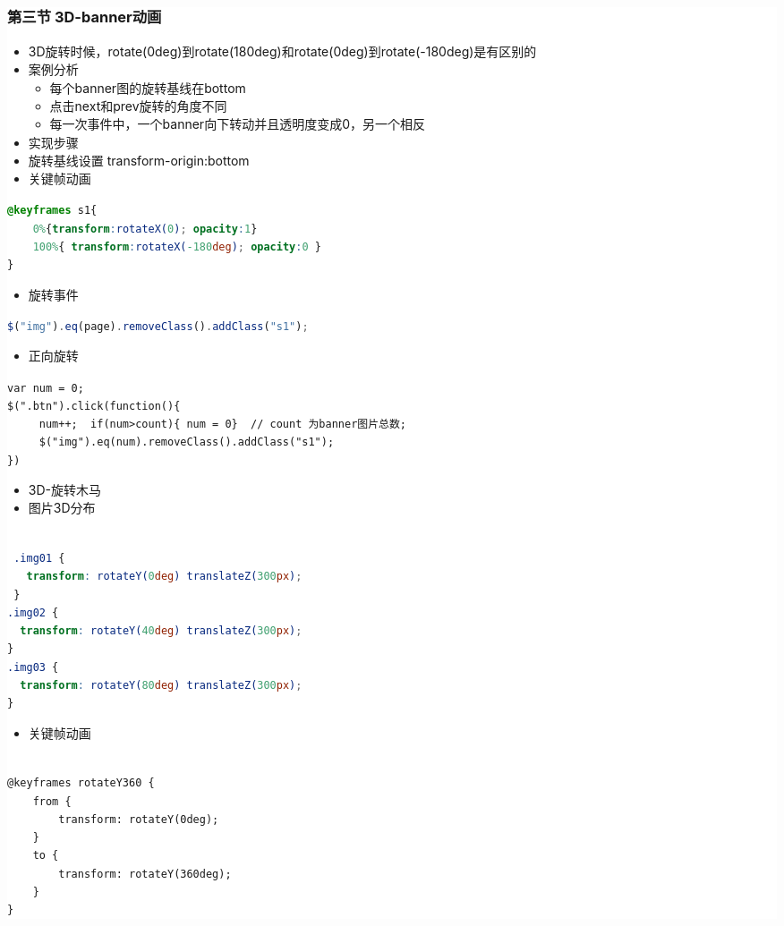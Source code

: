 
### 第三节 3D-banner动画 

- 3D旋转时候，rotate(0deg)到rotate(180deg)和rotate(0deg)到rotate(-180deg)是有区别的
- 案例分析
  - 每个banner图的旋转基线在bottom
  - 点击next和prev旋转的角度不同
  - 每一次事件中，一个banner向下转动并且透明度变成0，另一个相反
- 实现步骤
- 旋转基线设置 transform-origin:bottom
- 关键帧动画

```css
@keyframes s1{
    0%{transform:rotateX(0); opacity:1}
    100%{ transform:rotateX(-180deg); opacity:0	}
}
```

- 旋转事件

```js
$("img").eq(page).removeClass().addClass("s1");
```

- 正向旋转

```
var num = 0;
$(".btn").click(function(){
     num++;  if(num>count){ num = 0}  // count 为banner图片总数;
     $("img").eq(num).removeClass().addClass("s1");
})
```

* 3D-旋转木马
* 图片3D分布

```css

 .img01 {
   transform: rotateY(0deg) translateZ(300px);
 }
.img02 {
  transform: rotateY(40deg) translateZ(300px);
}
.img03 {
  transform: rotateY(80deg) translateZ(300px);
}
```

- 关键帧动画

```

@keyframes rotateY360 {
	from {
		transform: rotateY(0deg);
    }
    to {
    	transform: rotateY(360deg);
    }
}

```
